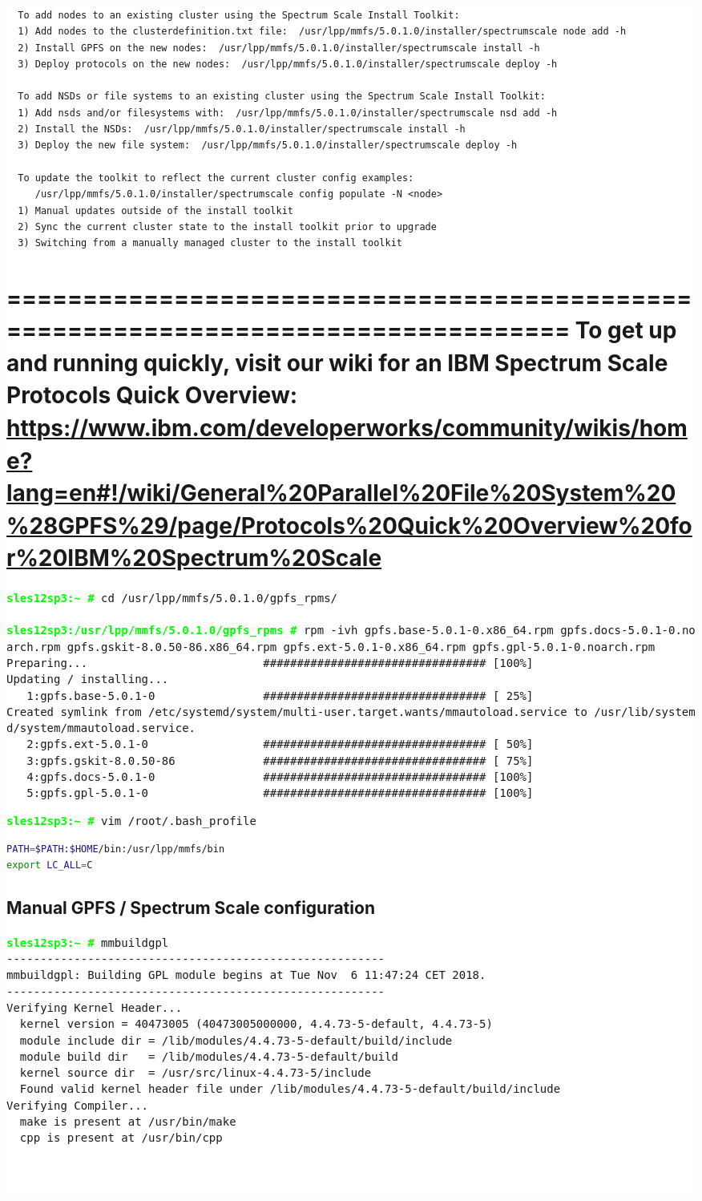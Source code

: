       To add nodes to an existing cluster using the Spectrum Scale Install Toolkit:
      1) Add nodes to the clusterdefinition.txt file:  /usr/lpp/mmfs/5.0.1.0/installer/spectrumscale node add -h
      2) Install GPFS on the new nodes:  /usr/lpp/mmfs/5.0.1.0/installer/spectrumscale install -h
      3) Deploy protocols on the new nodes:  /usr/lpp/mmfs/5.0.1.0/installer/spectrumscale deploy -h

      To add NSDs or file systems to an existing cluster using the Spectrum Scale Install Toolkit:
      1) Add nsds and/or filesystems with:  /usr/lpp/mmfs/5.0.1.0/installer/spectrumscale nsd add -h
      2) Install the NSDs:  /usr/lpp/mmfs/5.0.1.0/installer/spectrumscale install -h
      3) Deploy the new file system:  /usr/lpp/mmfs/5.0.1.0/installer/spectrumscale deploy -h

      To update the toolkit to reflect the current cluster config examples:
         /usr/lpp/mmfs/5.0.1.0/installer/spectrumscale config populate -N <node>
      1) Manual updates outside of the install toolkit
      2) Sync the current cluster state to the install toolkit prior to upgrade
      3) Switching from a manually managed cluster to the install toolkit

==================================================================================
To get up and running quickly, visit our wiki for an IBM Spectrum Scale Protocols Quick Overview:
https://www.ibm.com/developerworks/community/wikis/home?lang=en#!/wiki/General%20Parallel%20File%20System%20%28GPFS%29/page/Protocols%20Quick%20Overview%20for%20IBM%20Spectrum%20Scale
===================================================================================
</node></node>
</pre>

<pre class="terminal"><strong style="color: #00FF00;">sles12sp3:~ # </strong>cd /usr/lpp/mmfs/5.0.1.0/gpfs_rpms/

<strong style="color: #00FF00;">sles12sp3:/usr/lpp/mmfs/5.0.1.0/gpfs_rpms # </strong>rpm -ivh gpfs.base-5.0.1-0.x86_64.rpm gpfs.docs-5.0.1-0.noarch.rpm gpfs.gskit-8.0.50-86.x86_64.rpm gpfs.ext-5.0.1-0.x86_64.rpm gpfs.gpl-5.0.1-0.noarch.rpm
Preparing...                          ################################# [100%]
Updating / installing...
   1:gpfs.base-5.0.1-0                ################################# [ 25%]
Created symlink from /etc/systemd/system/multi-user.target.wants/mmautoload.service to /usr/lib/systemd/system/mmautoload.service.
   2:gpfs.ext-5.0.1-0                 ################################# [ 50%]
   3:gpfs.gskit-8.0.50-86             ################################# [ 75%]
   4:gpfs.docs-5.0.1-0                ################################# [100%]
   5:gpfs.gpl-5.0.1-0                 ################################# [100%]
</pre>

<pre class="terminal"><strong style="color: #00FF00;">sles12sp3:~ # </strong>vim /root/.bash_profile
</pre>

```sh
PATH=$PATH:$HOME/bin:/usr/lpp/mmfs/bin
export LC_ALL=C
```

## Manual GPFS / Spectrum Scale configuration

<pre class="terminal"><strong style="color: #00FF00;">sles12sp3:~ # </strong>mmbuildgpl
--------------------------------------------------------
mmbuildgpl: Building GPL module begins at Tue Nov  6 11:47:24 CET 2018.
--------------------------------------------------------
Verifying Kernel Header...
  kernel version = 40473005 (40473005000000, 4.4.73-5-default, 4.4.73-5)
  module include dir = /lib/modules/4.4.73-5-default/build/include
  module build dir   = /lib/modules/4.4.73-5-default/build
  kernel source dir  = /usr/src/linux-4.4.73-5/include
  Found valid kernel header file under /lib/modules/4.4.73-5-default/build/include
Verifying Compiler...
  make is present at /usr/bin/make
  cpp is present at /usr/bin/cpp